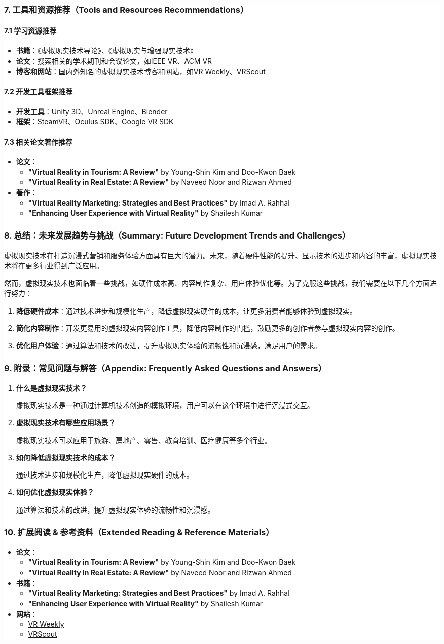### 7. 工具和资源推荐（Tools and Resources Recommendations）

#### 7.1 学习资源推荐

- **书籍**：《虚拟现实技术导论》、《虚拟现实与增强现实技术》
- **论文**：搜索相关的学术期刊和会议论文，如IEEE VR、ACM VR
- **博客和网站**：国内外知名的虚拟现实技术博客和网站，如VR Weekly、VRScout

#### 7.2 开发工具框架推荐

- **开发工具**：Unity 3D、Unreal Engine、Blender
- **框架**：SteamVR、Oculus SDK、Google VR SDK

#### 7.3 相关论文著作推荐

- **论文**：
  - **"Virtual Reality in Tourism: A Review"** by Young-Shin Kim and Doo-Kwon Baek
  - **"Virtual Reality in Real Estate: A Review"** by Naveed Noor and Rizwan Ahmed
- **著作**：
  - **"Virtual Reality Marketing: Strategies and Best Practices"** by Imad A. Rahhal
  - **"Enhancing User Experience with Virtual Reality"** by Shailesh Kumar

### 8. 总结：未来发展趋势与挑战（Summary: Future Development Trends and Challenges）

虚拟现实技术在打造沉浸式营销和服务体验方面具有巨大的潜力。未来，随着硬件性能的提升、显示技术的进步和内容的丰富，虚拟现实技术将在更多行业得到广泛应用。

然而，虚拟现实技术也面临着一些挑战，如硬件成本高、内容制作复杂、用户体验优化等。为了克服这些挑战，我们需要在以下几个方面进行努力：

1. **降低硬件成本**：通过技术进步和规模化生产，降低虚拟现实硬件的成本，让更多消费者能够体验到虚拟现实。

2. **简化内容制作**：开发更易用的虚拟现实内容创作工具，降低内容制作的门槛，鼓励更多的创作者参与虚拟现实内容的创作。

3. **优化用户体验**：通过算法和技术的改进，提升虚拟现实体验的流畅性和沉浸感，满足用户的需求。

### 9. 附录：常见问题与解答（Appendix: Frequently Asked Questions and Answers）

1. **什么是虚拟现实技术？**

   虚拟现实技术是一种通过计算机技术创造的模拟环境，用户可以在这个环境中进行沉浸式交互。

2. **虚拟现实技术有哪些应用场景？**

   虚拟现实技术可以应用于旅游、房地产、零售、教育培训、医疗健康等多个行业。

3. **如何降低虚拟现实技术的成本？**

   通过技术进步和规模化生产，降低虚拟现实硬件的成本。

4. **如何优化虚拟现实体验？**

   通过算法和技术的改进，提升虚拟现实体验的流畅性和沉浸感。

### 10. 扩展阅读 & 参考资料（Extended Reading & Reference Materials）

- **论文**：
  - **"Virtual Reality in Tourism: A Review"** by Young-Shin Kim and Doo-Kwon Baek
  - **"Virtual Reality in Real Estate: A Review"** by Naveed Noor and Rizwan Ahmed
- **书籍**：
  - **"Virtual Reality Marketing: Strategies and Best Practices"** by Imad A. Rahhal
  - **"Enhancing User Experience with Virtual Reality"** by Shailesh Kumar
- **网站**：
  - [VR Weekly](https://www.vrweekly.com/)
  - [VRScout](https://vrscoot.com/)
